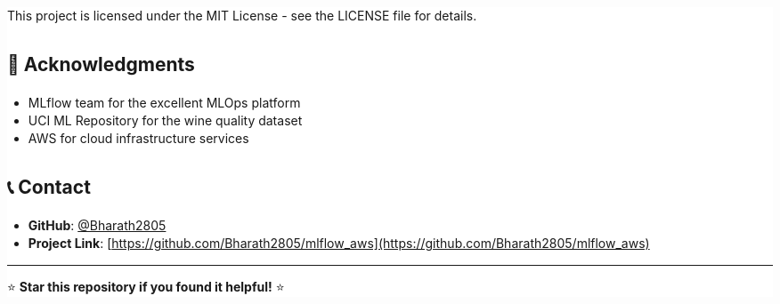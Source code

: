 This project is licensed under the MIT License - see the LICENSE file for details.

## 🙏 Acknowledgments

- MLflow team for the excellent MLOps platform
- UCI ML Repository for the wine quality dataset
- AWS for cloud infrastructure services

## 📞 Contact

- **GitHub**: [@Bharath2805](https://github.com/Bharath2805)
- **Project Link**: [https://github.com/Bharath2805/mlflow_aws](https://github.com/Bharath2805/mlflow_aws)

---

⭐ **Star this repository if you found it helpful!** ⭐